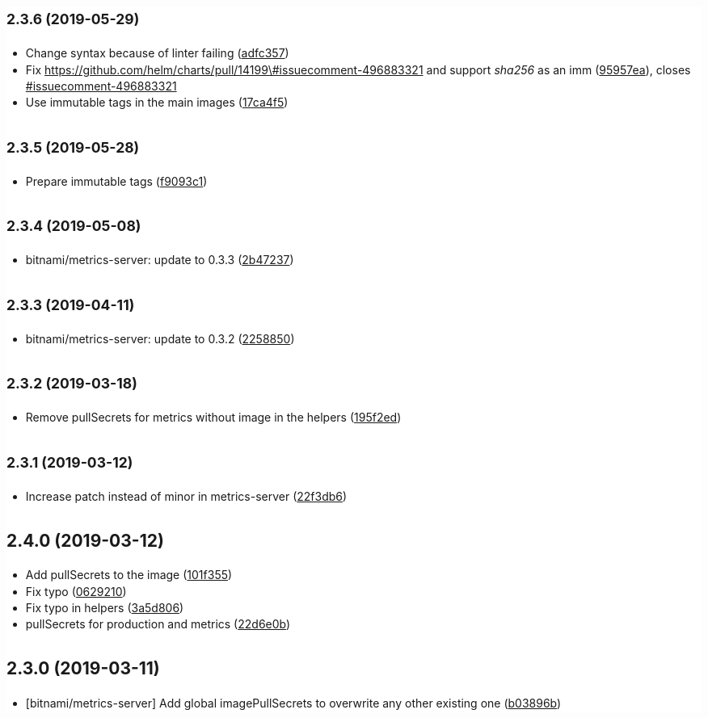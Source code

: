 ## <small>2.3.6 (2019-05-29)</small>

* Change syntax because of linter failing ([adfc357](https://github.com/bitnami/charts/commit/adfc35728c2a8a9def9e1897b3772d64df621354))
* Fix https://github.com/helm/charts/pull/14199\#issuecomment-496883321 and support _sha256_ as an imm ([95957ea](https://github.com/bitnami/charts/commit/95957ea6430f28ec3593053afb0bfccb75703c79)), closes [#issuecomment-496883321](https://github.com/bitnami/charts/issues/issuecomment-496883321)
* Use immutable tags in the main images ([17ca4f5](https://github.com/bitnami/charts/commit/17ca4f5c91da33da03f9e2d411fe5e004e825c4d))

## <small>2.3.5 (2019-05-28)</small>

* Prepare immutable tags ([f9093c1](https://github.com/bitnami/charts/commit/f9093c1aaa9cde25a042c3d62f7873385447cbf7))

## <small>2.3.4 (2019-05-08)</small>

* bitnami/metrics-server: update to 0.3.3 ([2b47237](https://github.com/bitnami/charts/commit/2b47237e3425307f43622b277cec29a2392471b6))

## <small>2.3.3 (2019-04-11)</small>

* bitnami/metrics-server: update to 0.3.2 ([2258850](https://github.com/bitnami/charts/commit/2258850cc2eae90b3fa7a4632bb2beccf90b4e7c))

## <small>2.3.2 (2019-03-18)</small>

* Remove pullSecrets for metrics without image in the helpers ([195f2ed](https://github.com/bitnami/charts/commit/195f2ed80f7f656d512dc476f54894681101e0f1))

## <small>2.3.1 (2019-03-12)</small>

* Increase patch instead of minor in metrics-server ([22f3db6](https://github.com/bitnami/charts/commit/22f3db6697cddc51eae81ea986c5191f3bdc7f1b))

## 2.4.0 (2019-03-12)

* Add pullSecrets to the image ([101f355](https://github.com/bitnami/charts/commit/101f355b92771f70759bef4d5c63621d48650c16))
* Fix typo ([0629210](https://github.com/bitnami/charts/commit/0629210a03633a537275a3d6ec7a39aa8ec14c8e))
* Fix typo in helpers ([3a5d806](https://github.com/bitnami/charts/commit/3a5d806328fb1949f901128266f782818487a119))
* pullSecrets for production and metrics ([22d6e0b](https://github.com/bitnami/charts/commit/22d6e0b546ec6b222cc444ea3c02fd25d6f31dce))

## 2.3.0 (2019-03-11)

* [bitnami/metrics-server] Add global imagePullSecrets to overwrite any other existing one ([b03896b](https://github.com/bitnami/charts/commit/b03896b656d871cc7e24f54abc4f22c8807a278d))
